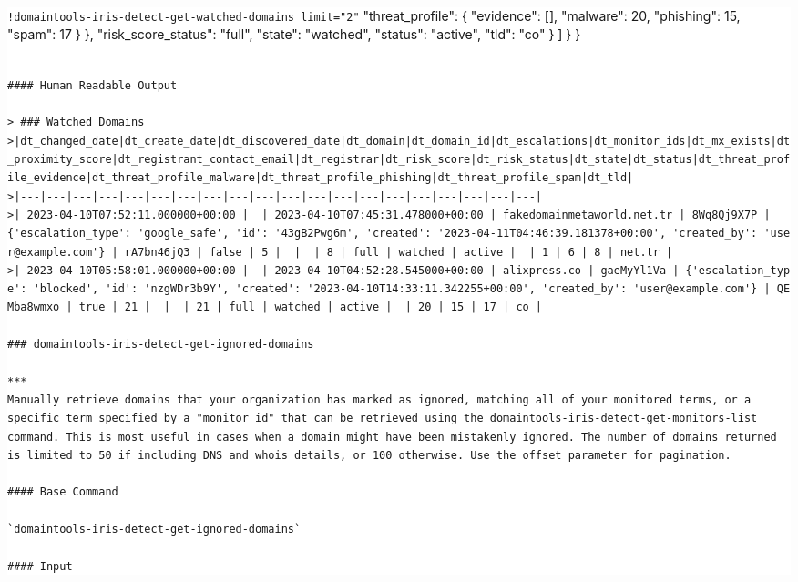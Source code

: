 ```!domaintools-iris-detect-get-watched-domains limit="2"```
          "threat_profile": {
            "evidence": [],
            "malware": 20,
            "phishing": 15,
            "spam": 17
          }
        },
        "risk_score_status": "full",
        "state": "watched",
        "status": "active",
        "tld": "co"
      }
    ]
  }
}
```

#### Human Readable Output

> ### Watched Domains
>|dt_changed_date|dt_create_date|dt_discovered_date|dt_domain|dt_domain_id|dt_escalations|dt_monitor_ids|dt_mx_exists|dt_proximity_score|dt_registrant_contact_email|dt_registrar|dt_risk_score|dt_risk_status|dt_state|dt_status|dt_threat_profile_evidence|dt_threat_profile_malware|dt_threat_profile_phishing|dt_threat_profile_spam|dt_tld|
>|---|---|---|---|---|---|---|---|---|---|---|---|---|---|---|---|---|---|---|---|
>| 2023-04-10T07:52:11.000000+00:00 |  | 2023-04-10T07:45:31.478000+00:00 | fakedomainmetaworld.net.tr | 8Wq8Qj9X7P | {'escalation_type': 'google_safe', 'id': '43gB2Pwg6m', 'created': '2023-04-11T04:46:39.181378+00:00', 'created_by': 'user@example.com'} | rA7bn46jQ3 | false | 5 |  |  | 8 | full | watched | active |  | 1 | 6 | 8 | net.tr |
>| 2023-04-10T05:58:01.000000+00:00 |  | 2023-04-10T04:52:28.545000+00:00 | alixpress.co | gaeMyYl1Va | {'escalation_type': 'blocked', 'id': 'nzgWDr3b9Y', 'created': '2023-04-10T14:33:11.342255+00:00', 'created_by': 'user@example.com'} | QEMba8wmxo | true | 21 |  |  | 21 | full | watched | active |  | 20 | 15 | 17 | co |

### domaintools-iris-detect-get-ignored-domains

***
Manually retrieve domains that your organization has marked as ignored, matching all of your monitored terms, or a
specific term specified by a "monitor_id" that can be retrieved using the domaintools-iris-detect-get-monitors-list
command. This is most useful in cases when a domain might have been mistakenly ignored. The number of domains returned
is limited to 50 if including DNS and whois details, or 100 otherwise. Use the offset parameter for pagination.

#### Base Command

`domaintools-iris-detect-get-ignored-domains`

#### Input
